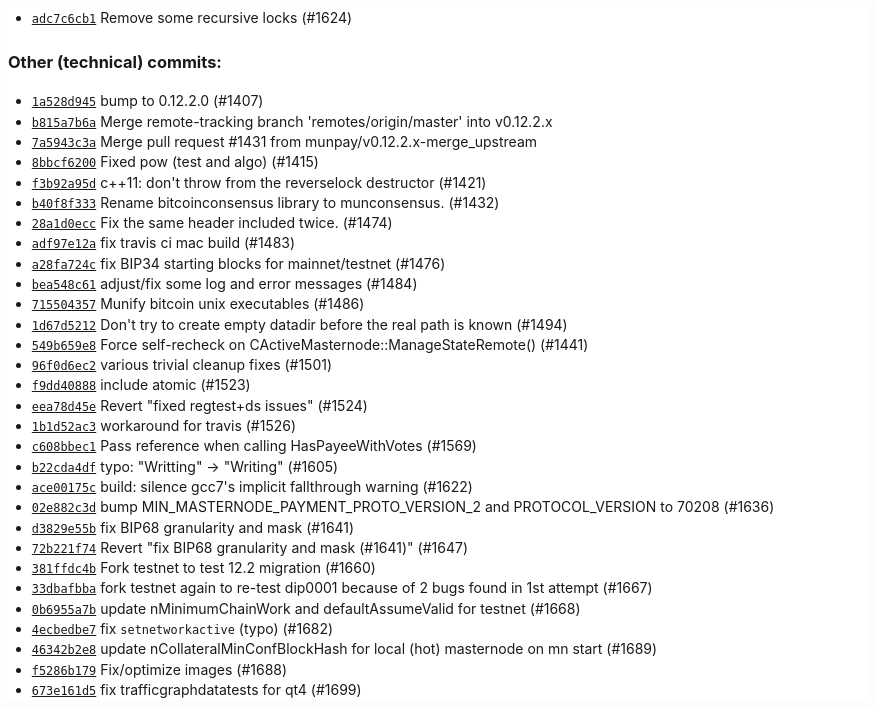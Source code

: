 - [`adc7c6cb1`](https://github.com/munpay/mun/commit/adc7c6cb1) Remove some recursive locks (#1624)

### Other (technical) commits:
- [`1a528d945`](https://github.com/munpay/mun/commit/1a528d945) bump to 0.12.2.0 (#1407)
- [`b815a7b6a`](https://github.com/munpay/mun/commit/b815a7b6a) Merge remote-tracking branch 'remotes/origin/master' into v0.12.2.x
- [`7a5943c3a`](https://github.com/munpay/mun/commit/7a5943c3a) Merge pull request #1431 from munpay/v0.12.2.x-merge_upstream
- [`8bbcf6200`](https://github.com/munpay/mun/commit/8bbcf6200) Fixed pow (test and algo) (#1415)
- [`f3b92a95d`](https://github.com/munpay/mun/commit/f3b92a95d) c++11: don't throw from the reverselock destructor (#1421)
- [`b40f8f333`](https://github.com/munpay/mun/commit/b40f8f333) Rename bitcoinconsensus library to munconsensus. (#1432)
- [`28a1d0ecc`](https://github.com/munpay/mun/commit/28a1d0ecc) Fix the same header included twice. (#1474)
- [`adf97e12a`](https://github.com/munpay/mun/commit/adf97e12a) fix travis ci mac build (#1483)
- [`a28fa724c`](https://github.com/munpay/mun/commit/a28fa724c) fix BIP34 starting blocks for mainnet/testnet (#1476)
- [`bea548c61`](https://github.com/munpay/mun/commit/bea548c61) adjust/fix some log and error messages (#1484)
- [`715504357`](https://github.com/munpay/mun/commit/715504357) Munify bitcoin unix executables (#1486)
- [`1d67d5212`](https://github.com/munpay/mun/commit/1d67d5212) Don't try to create empty datadir before the real path is known (#1494)
- [`549b659e8`](https://github.com/munpay/mun/commit/549b659e8) Force self-recheck on CActiveMasternode::ManageStateRemote() (#1441)
- [`96f0d6ec2`](https://github.com/munpay/mun/commit/96f0d6ec2) various trivial cleanup fixes (#1501)
- [`f9dd40888`](https://github.com/munpay/mun/commit/f9dd40888) include atomic (#1523)
- [`eea78d45e`](https://github.com/munpay/mun/commit/eea78d45e) Revert "fixed regtest+ds issues" (#1524)
- [`1b1d52ac3`](https://github.com/munpay/mun/commit/1b1d52ac3) workaround for travis (#1526)
- [`c608bbec1`](https://github.com/munpay/mun/commit/c608bbec1) Pass reference when calling HasPayeeWithVotes (#1569)
- [`b22cda4df`](https://github.com/munpay/mun/commit/b22cda4df) typo: "Writting" -> "Writing" (#1605)
- [`ace00175c`](https://github.com/munpay/mun/commit/ace00175c) build: silence gcc7's implicit fallthrough warning (#1622)
- [`02e882c3d`](https://github.com/munpay/mun/commit/02e882c3d) bump MIN_MASTERNODE_PAYMENT_PROTO_VERSION_2 and PROTOCOL_VERSION to 70208 (#1636)
- [`d3829e55b`](https://github.com/munpay/mun/commit/d3829e55b) fix BIP68 granularity and mask (#1641)
- [`72b221f74`](https://github.com/munpay/mun/commit/72b221f74) Revert "fix BIP68 granularity and mask (#1641)" (#1647)
- [`381ffdc4b`](https://github.com/munpay/mun/commit/381ffdc4b) Fork testnet to test 12.2 migration (#1660)
- [`33dbafbba`](https://github.com/munpay/mun/commit/33dbafbba) fork testnet again to re-test dip0001 because of 2 bugs found in 1st attempt (#1667)
- [`0b6955a7b`](https://github.com/munpay/mun/commit/0b6955a7b) update nMinimumChainWork and defaultAssumeValid for testnet (#1668)
- [`4ecbedbe7`](https://github.com/munpay/mun/commit/4ecbedbe7) fix `setnetworkactive` (typo) (#1682)
- [`46342b2e8`](https://github.com/munpay/mun/commit/46342b2e8) update nCollateralMinConfBlockHash for local (hot) masternode on mn start (#1689)
- [`f5286b179`](https://github.com/munpay/mun/commit/f5286b179) Fix/optimize images (#1688)
- [`673e161d5`](https://github.com/munpay/mun/commit/673e161d5) fix trafficgraphdatatests for qt4 (#1699)
